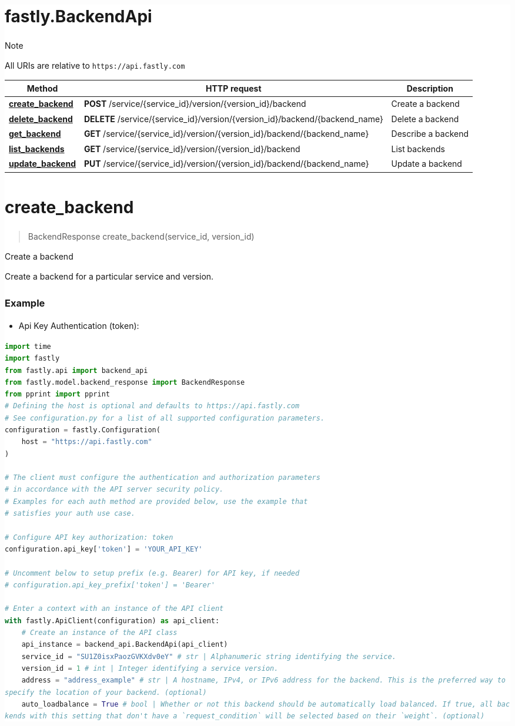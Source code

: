 # fastly.BackendApi

> [!NOTE]
> All URIs are relative to `https://api.fastly.com`

Method | HTTP request | Description
------------- | ------------- | -------------
[**create_backend**](BackendApi.md#create_backend) | **POST** /service/{service_id}/version/{version_id}/backend | Create a backend
[**delete_backend**](BackendApi.md#delete_backend) | **DELETE** /service/{service_id}/version/{version_id}/backend/{backend_name} | Delete a backend
[**get_backend**](BackendApi.md#get_backend) | **GET** /service/{service_id}/version/{version_id}/backend/{backend_name} | Describe a backend
[**list_backends**](BackendApi.md#list_backends) | **GET** /service/{service_id}/version/{version_id}/backend | List backends
[**update_backend**](BackendApi.md#update_backend) | **PUT** /service/{service_id}/version/{version_id}/backend/{backend_name} | Update a backend


# **create_backend**
> BackendResponse create_backend(service_id, version_id)

Create a backend

Create a backend for a particular service and version.

### Example

* Api Key Authentication (token):

```python
import time
import fastly
from fastly.api import backend_api
from fastly.model.backend_response import BackendResponse
from pprint import pprint
# Defining the host is optional and defaults to https://api.fastly.com
# See configuration.py for a list of all supported configuration parameters.
configuration = fastly.Configuration(
    host = "https://api.fastly.com"
)

# The client must configure the authentication and authorization parameters
# in accordance with the API server security policy.
# Examples for each auth method are provided below, use the example that
# satisfies your auth use case.

# Configure API key authorization: token
configuration.api_key['token'] = 'YOUR_API_KEY'

# Uncomment below to setup prefix (e.g. Bearer) for API key, if needed
# configuration.api_key_prefix['token'] = 'Bearer'

# Enter a context with an instance of the API client
with fastly.ApiClient(configuration) as api_client:
    # Create an instance of the API class
    api_instance = backend_api.BackendApi(api_client)
    service_id = "SU1Z0isxPaozGVKXdv0eY" # str | Alphanumeric string identifying the service.
    version_id = 1 # int | Integer identifying a service version.
    address = "address_example" # str | A hostname, IPv4, or IPv6 address for the backend. This is the preferred way to specify the location of your backend. (optional)
    auto_loadbalance = True # bool | Whether or not this backend should be automatically load balanced. If true, all backends with this setting that don't have a `request_condition` will be selected based on their `weight`. (optional)
```